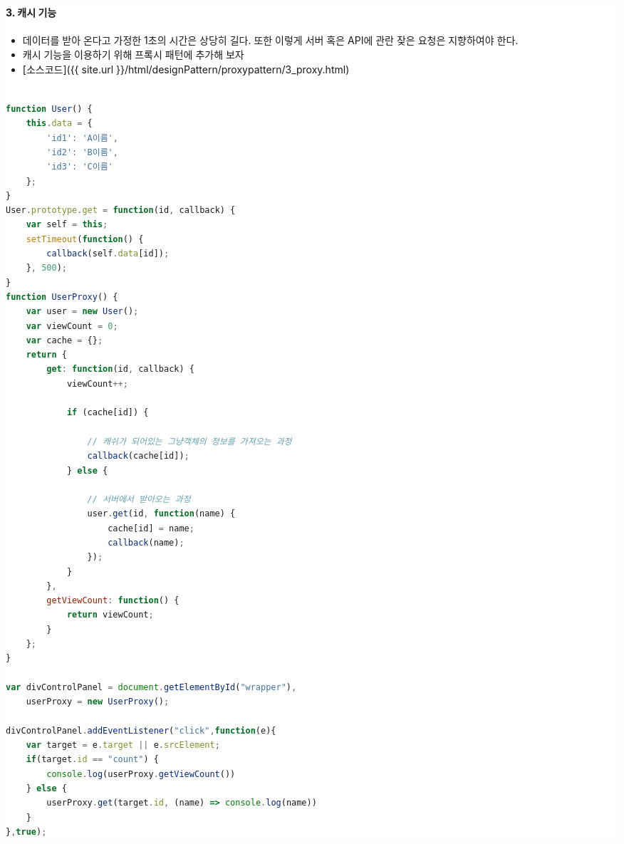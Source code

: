 
#### 3. 캐시 기능

- 데이터를 받아 온다고 가정한 1초의 시간은 상당히 길다. 또한 이렇게 서버 혹은 API에 관란 잦은 요청은 지향하여야 한다.
- 캐시 기능을 이용하기 위해 프록시 패턴에 추가해 보자
- [소스코드]({{ site.url }}/html/designPattern/proxypattern/3_proxy.html)

```javascript

function User() {
    this.data = {
        'id1': 'A이름',
        'id2': 'B이름',
        'id3': 'C이름'
    };
}
User.prototype.get = function(id, callback) {
    var self = this;
    setTimeout(function() {
        callback(self.data[id]);
    }, 500);
}
function UserProxy() {
    var user = new User();
    var viewCount = 0;
    var cache = {};
    return {
        get: function(id, callback) {
            viewCount++;

            if (cache[id]) {

                // 캐쉬가 되어있는 그냥객체의 정보를 가져오는 과정
                callback(cache[id]);
            } else {

                // 서버에서 받아오는 과정
                user.get(id, function(name) {
                    cache[id] = name;
                    callback(name);
                });
            }
        },
        getViewCount: function() {
            return viewCount;
        }
    };
}

var divControlPanel = document.getElementById("wrapper"),
    userProxy = new UserProxy();

divControlPanel.addEventListener("click",function(e){
    var target = e.target || e.srcElement;
    if(target.id == "count") {
        console.log(userProxy.getViewCount())
    } else {
        userProxy.get(target.id, (name) => console.log(name))
    }
},true);
```

